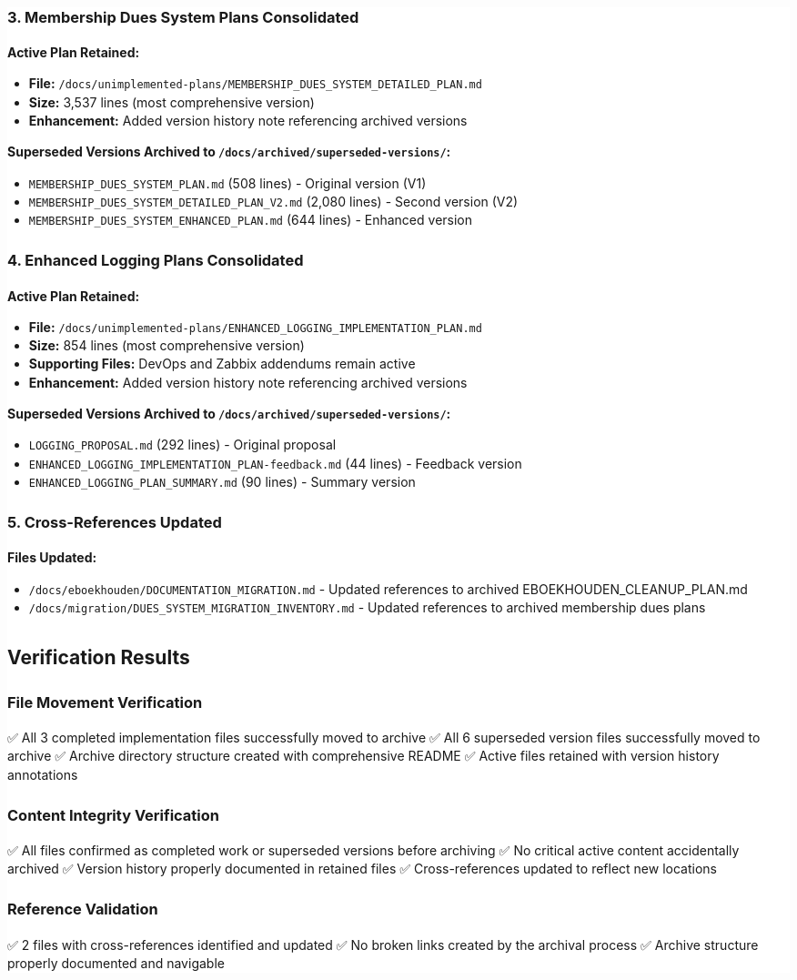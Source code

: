 ### 3. Membership Dues System Plans Consolidated

**Active Plan Retained:**
- **File:** `/docs/unimplemented-plans/MEMBERSHIP_DUES_SYSTEM_DETAILED_PLAN.md`
- **Size:** 3,537 lines (most comprehensive version)
- **Enhancement:** Added version history note referencing archived versions

**Superseded Versions Archived to `/docs/archived/superseded-versions/`:**
- `MEMBERSHIP_DUES_SYSTEM_PLAN.md` (508 lines) - Original version (V1)
- `MEMBERSHIP_DUES_SYSTEM_DETAILED_PLAN_V2.md` (2,080 lines) - Second version (V2)
- `MEMBERSHIP_DUES_SYSTEM_ENHANCED_PLAN.md` (644 lines) - Enhanced version

### 4. Enhanced Logging Plans Consolidated

**Active Plan Retained:**
- **File:** `/docs/unimplemented-plans/ENHANCED_LOGGING_IMPLEMENTATION_PLAN.md`
- **Size:** 854 lines (most comprehensive version)
- **Supporting Files:** DevOps and Zabbix addendums remain active
- **Enhancement:** Added version history note referencing archived versions

**Superseded Versions Archived to `/docs/archived/superseded-versions/`:**
- `LOGGING_PROPOSAL.md` (292 lines) - Original proposal
- `ENHANCED_LOGGING_IMPLEMENTATION_PLAN-feedback.md` (44 lines) - Feedback version
- `ENHANCED_LOGGING_PLAN_SUMMARY.md` (90 lines) - Summary version

### 5. Cross-References Updated

**Files Updated:**
- `/docs/eboekhouden/DOCUMENTATION_MIGRATION.md` - Updated references to archived EBOEKHOUDEN_CLEANUP_PLAN.md
- `/docs/migration/DUES_SYSTEM_MIGRATION_INVENTORY.md` - Updated references to archived membership dues plans

## Verification Results

### File Movement Verification
✅ All 3 completed implementation files successfully moved to archive
✅ All 6 superseded version files successfully moved to archive
✅ Archive directory structure created with comprehensive README
✅ Active files retained with version history annotations

### Content Integrity Verification
✅ All files confirmed as completed work or superseded versions before archiving
✅ No critical active content accidentally archived
✅ Version history properly documented in retained files
✅ Cross-references updated to reflect new locations

### Reference Validation
✅ 2 files with cross-references identified and updated
✅ No broken links created by the archival process
✅ Archive structure properly documented and navigable
